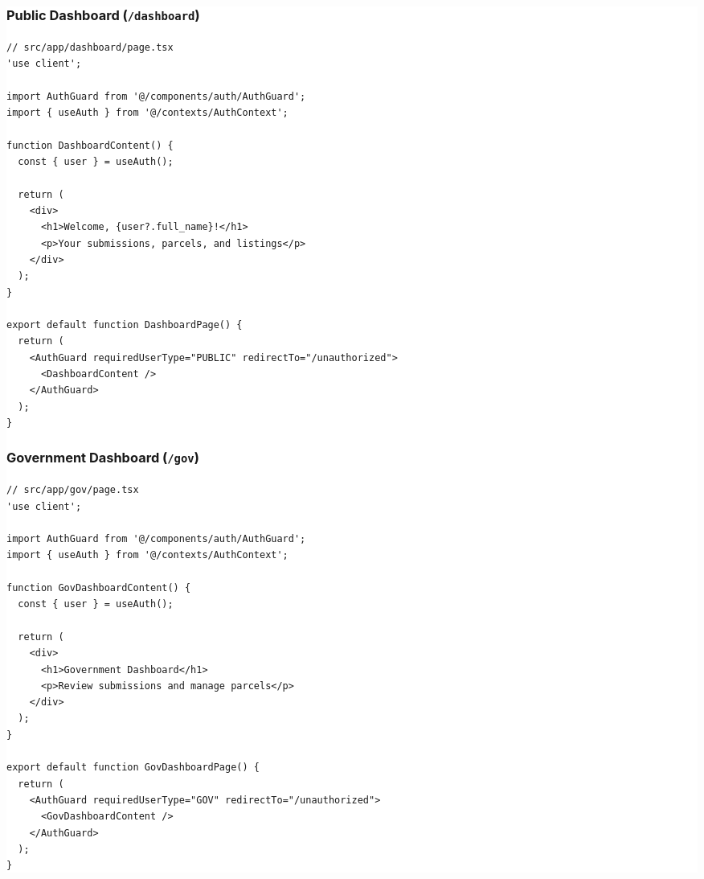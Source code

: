 ### Public Dashboard (`/dashboard`)

```tsx
// src/app/dashboard/page.tsx
'use client';

import AuthGuard from '@/components/auth/AuthGuard';
import { useAuth } from '@/contexts/AuthContext';

function DashboardContent() {
  const { user } = useAuth();
  
  return (
    <div>
      <h1>Welcome, {user?.full_name}!</h1>
      <p>Your submissions, parcels, and listings</p>
    </div>
  );
}

export default function DashboardPage() {
  return (
    <AuthGuard requiredUserType="PUBLIC" redirectTo="/unauthorized">
      <DashboardContent />
    </AuthGuard>
  );
}
```

### Government Dashboard (`/gov`)

```tsx
// src/app/gov/page.tsx
'use client';

import AuthGuard from '@/components/auth/AuthGuard';
import { useAuth } from '@/contexts/AuthContext';

function GovDashboardContent() {
  const { user } = useAuth();
  
  return (
    <div>
      <h1>Government Dashboard</h1>
      <p>Review submissions and manage parcels</p>
    </div>
  );
}

export default function GovDashboardPage() {
  return (
    <AuthGuard requiredUserType="GOV" redirectTo="/unauthorized">
      <GovDashboardContent />
    </AuthGuard>
  );
}
```
